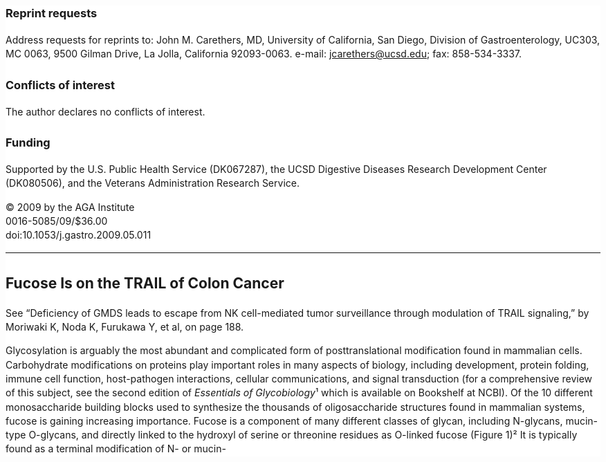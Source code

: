 
### Reprint requests

Address requests for reprints to: John M. Carethers, MD, University of California, San Diego, Division of Gastroenterology, UC303, MC 0063, 9500 Gilman Drive, La Jolla, California 92093-0063. e-mail: jcarethers@ucsd.edu; fax: 858-534-3337.

### Conflicts of interest

The author declares no conflicts of interest.

### Funding

Supported by the U.S. Public Health Service (DK067287), the UCSD Digestive Diseases Research Development Center (DK080506), and the Veterans Administration Research Service.

© 2009 by the AGA Institute  
0016-5085/09/\$36.00  
doi:10.1053/j.gastro.2009.05.011

---

## Fucose Is on the TRAIL of Colon Cancer

See “Deficiency of GMDS leads to escape from NK cell-mediated tumor surveillance through modulation of TRAIL signaling,” by Moriwaki K, Noda K, Furukawa Y, et al, on page 188.

Glycosylation is arguably the most abundant and complicated form of posttranslational modification found in mammalian cells. Carbohydrate modifications on proteins play important roles in many aspects of biology, including development, protein folding, immune cell function, host-pathogen interactions, cellular communications, and signal transduction (for a comprehensive review of this subject, see the second edition of *Essentials of Glycobiology*¹ which is available on Bookshelf at NCBI). Of the 10 different monosaccharide building blocks used to synthesize the thousands of oligosaccharide structures found in mammalian systems, fucose is gaining increasing importance. Fucose is a component of many different classes of glycan, including N-glycans, mucin-type O-glycans, and directly linked to the hydroxyl of serine or threonine residues as O-linked fucose (Figure 1)² It is typically found as a terminal modification of N- or mucin-
